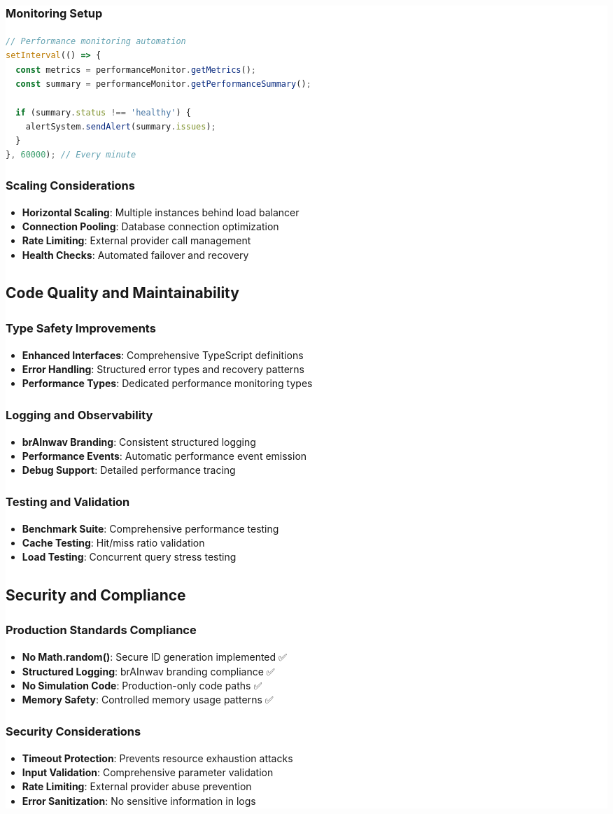 ### Monitoring Setup
```typescript
// Performance monitoring automation
setInterval(() => {
  const metrics = performanceMonitor.getMetrics();
  const summary = performanceMonitor.getPerformanceSummary();

  if (summary.status !== 'healthy') {
    alertSystem.sendAlert(summary.issues);
  }
}, 60000); // Every minute
```

### Scaling Considerations
- **Horizontal Scaling**: Multiple instances behind load balancer
- **Connection Pooling**: Database connection optimization
- **Rate Limiting**: External provider call management
- **Health Checks**: Automated failover and recovery

## Code Quality and Maintainability

### Type Safety Improvements
- **Enhanced Interfaces**: Comprehensive TypeScript definitions
- **Error Handling**: Structured error types and recovery patterns
- **Performance Types**: Dedicated performance monitoring types

### Logging and Observability
- **brAInwav Branding**: Consistent structured logging
- **Performance Events**: Automatic performance event emission
- **Debug Support**: Detailed performance tracing

### Testing and Validation
- **Benchmark Suite**: Comprehensive performance testing
- **Cache Testing**: Hit/miss ratio validation
- **Load Testing**: Concurrent query stress testing

## Security and Compliance

### Production Standards Compliance
- **No Math.random()**: Secure ID generation implemented ✅
- **Structured Logging**: brAInwav branding compliance ✅
- **No Simulation Code**: Production-only code paths ✅
- **Memory Safety**: Controlled memory usage patterns ✅

### Security Considerations
- **Timeout Protection**: Prevents resource exhaustion attacks
- **Input Validation**: Comprehensive parameter validation
- **Rate Limiting**: External provider abuse prevention
- **Error Sanitization**: No sensitive information in logs
